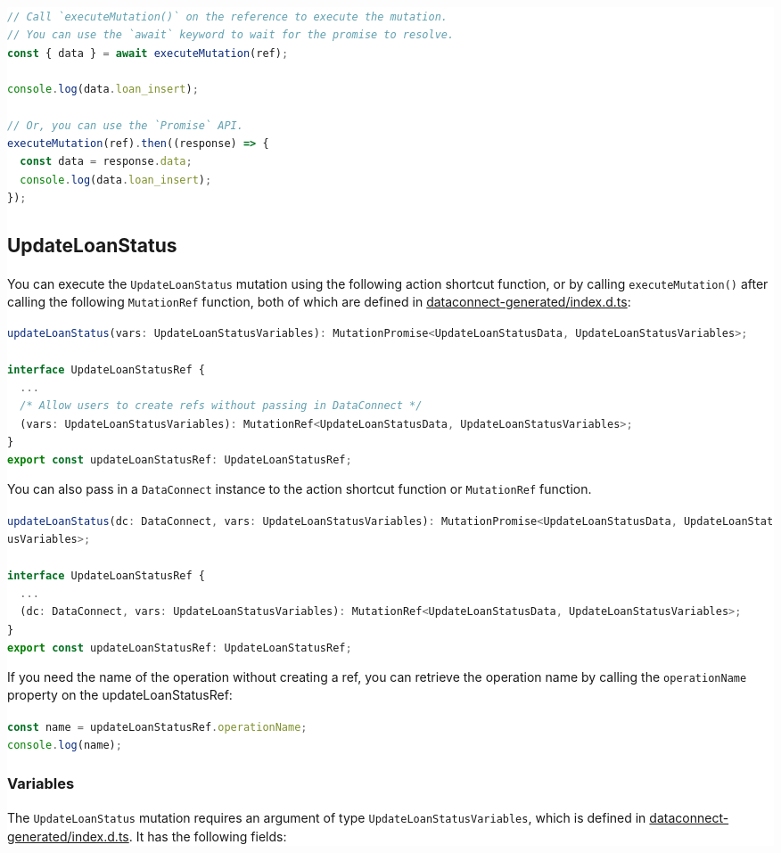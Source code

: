 ```typescript
// Call `executeMutation()` on the reference to execute the mutation.
// You can use the `await` keyword to wait for the promise to resolve.
const { data } = await executeMutation(ref);

console.log(data.loan_insert);

// Or, you can use the `Promise` API.
executeMutation(ref).then((response) => {
  const data = response.data;
  console.log(data.loan_insert);
});
```

## UpdateLoanStatus
You can execute the `UpdateLoanStatus` mutation using the following action shortcut function, or by calling `executeMutation()` after calling the following `MutationRef` function, both of which are defined in [dataconnect-generated/index.d.ts](./index.d.ts):
```typescript
updateLoanStatus(vars: UpdateLoanStatusVariables): MutationPromise<UpdateLoanStatusData, UpdateLoanStatusVariables>;

interface UpdateLoanStatusRef {
  ...
  /* Allow users to create refs without passing in DataConnect */
  (vars: UpdateLoanStatusVariables): MutationRef<UpdateLoanStatusData, UpdateLoanStatusVariables>;
}
export const updateLoanStatusRef: UpdateLoanStatusRef;
```
You can also pass in a `DataConnect` instance to the action shortcut function or `MutationRef` function.
```typescript
updateLoanStatus(dc: DataConnect, vars: UpdateLoanStatusVariables): MutationPromise<UpdateLoanStatusData, UpdateLoanStatusVariables>;

interface UpdateLoanStatusRef {
  ...
  (dc: DataConnect, vars: UpdateLoanStatusVariables): MutationRef<UpdateLoanStatusData, UpdateLoanStatusVariables>;
}
export const updateLoanStatusRef: UpdateLoanStatusRef;
```

If you need the name of the operation without creating a ref, you can retrieve the operation name by calling the `operationName` property on the updateLoanStatusRef:
```typescript
const name = updateLoanStatusRef.operationName;
console.log(name);
```

### Variables
The `UpdateLoanStatus` mutation requires an argument of type `UpdateLoanStatusVariables`, which is defined in [dataconnect-generated/index.d.ts](./index.d.ts). It has the following fields:
